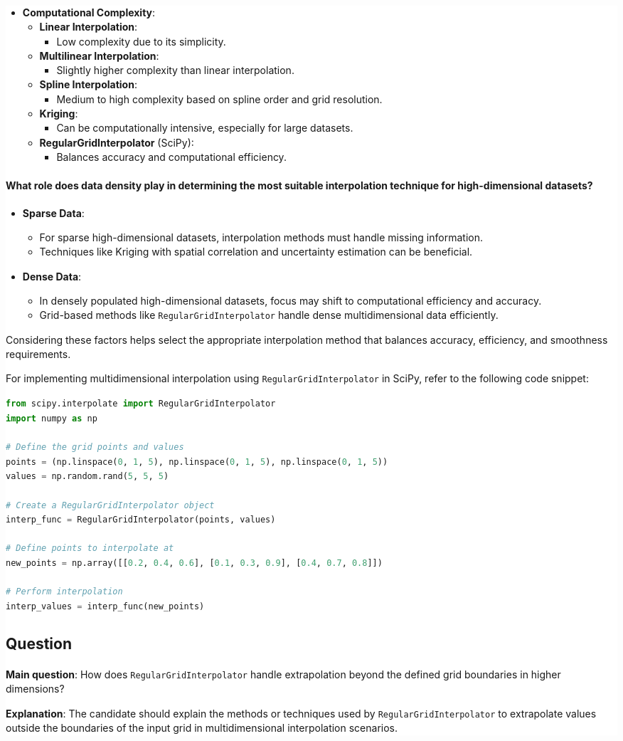 - **Computational Complexity**:
  - **Linear Interpolation**:
    - Low complexity due to its simplicity.
  - **Multilinear Interpolation**:
    - Slightly higher complexity than linear interpolation.
  - **Spline Interpolation**:
    - Medium to high complexity based on spline order and grid resolution.
  - **Kriging**:
    - Can be computationally intensive, especially for large datasets.
  - **RegularGridInterpolator** (SciPy):
    - Balances accuracy and computational efficiency.

#### What role does data density play in determining the most suitable interpolation technique for high-dimensional datasets?
- **Sparse Data**:
  - For sparse high-dimensional datasets, interpolation methods must handle missing information.
  - Techniques like Kriging with spatial correlation and uncertainty estimation can be beneficial.

- **Dense Data**:
  - In densely populated high-dimensional datasets, focus may shift to computational efficiency and accuracy.
  - Grid-based methods like `RegularGridInterpolator` handle dense multidimensional data efficiently.

Considering these factors helps select the appropriate interpolation method that balances accuracy, efficiency, and smoothness requirements.

For implementing multidimensional interpolation using `RegularGridInterpolator` in SciPy, refer to the following code snippet:

```python
from scipy.interpolate import RegularGridInterpolator
import numpy as np

# Define the grid points and values
points = (np.linspace(0, 1, 5), np.linspace(0, 1, 5), np.linspace(0, 1, 5))
values = np.random.rand(5, 5, 5)

# Create a RegularGridInterpolator object
interp_func = RegularGridInterpolator(points, values)

# Define points to interpolate at
new_points = np.array([[0.2, 0.4, 0.6], [0.1, 0.3, 0.9], [0.4, 0.7, 0.8]])

# Perform interpolation
interp_values = interp_func(new_points)
```


## Question
**Main question**: How does `RegularGridInterpolator` handle extrapolation beyond the defined grid boundaries in higher dimensions?

**Explanation**: The candidate should explain the methods or techniques used by `RegularGridInterpolator` to extrapolate values outside the boundaries of the input grid in multidimensional interpolation scenarios.
